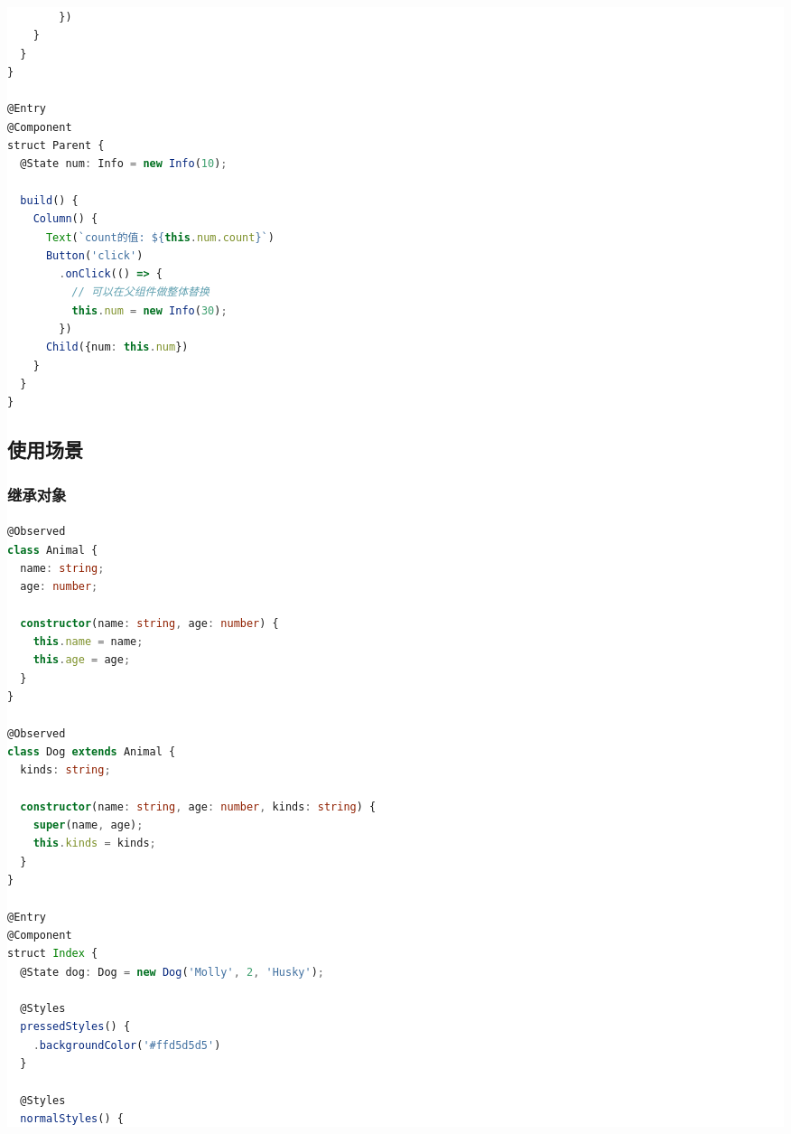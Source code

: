   ```ts
          })
      }
    }
  }

  @Entry
  @Component
  struct Parent {
    @State num: Info = new Info(10);

    build() {
      Column() {
        Text(`count的值: ${this.num.count}`)
        Button('click')
          .onClick(() => {
            // 可以在父组件做整体替换
            this.num = new Info(30);
          })
        Child({num: this.num})
      }
    }
  }
  ```


## 使用场景

### 继承对象

```ts
@Observed
class Animal {
  name: string;
  age: number;

  constructor(name: string, age: number) {
    this.name = name;
    this.age = age;
  }
}

@Observed
class Dog extends Animal {
  kinds: string;

  constructor(name: string, age: number, kinds: string) {
    super(name, age);
    this.kinds = kinds;
  }
}

@Entry
@Component
struct Index {
  @State dog: Dog = new Dog('Molly', 2, 'Husky');

  @Styles
  pressedStyles() {
    .backgroundColor('#ffd5d5d5')
  }

  @Styles
  normalStyles() {
```
